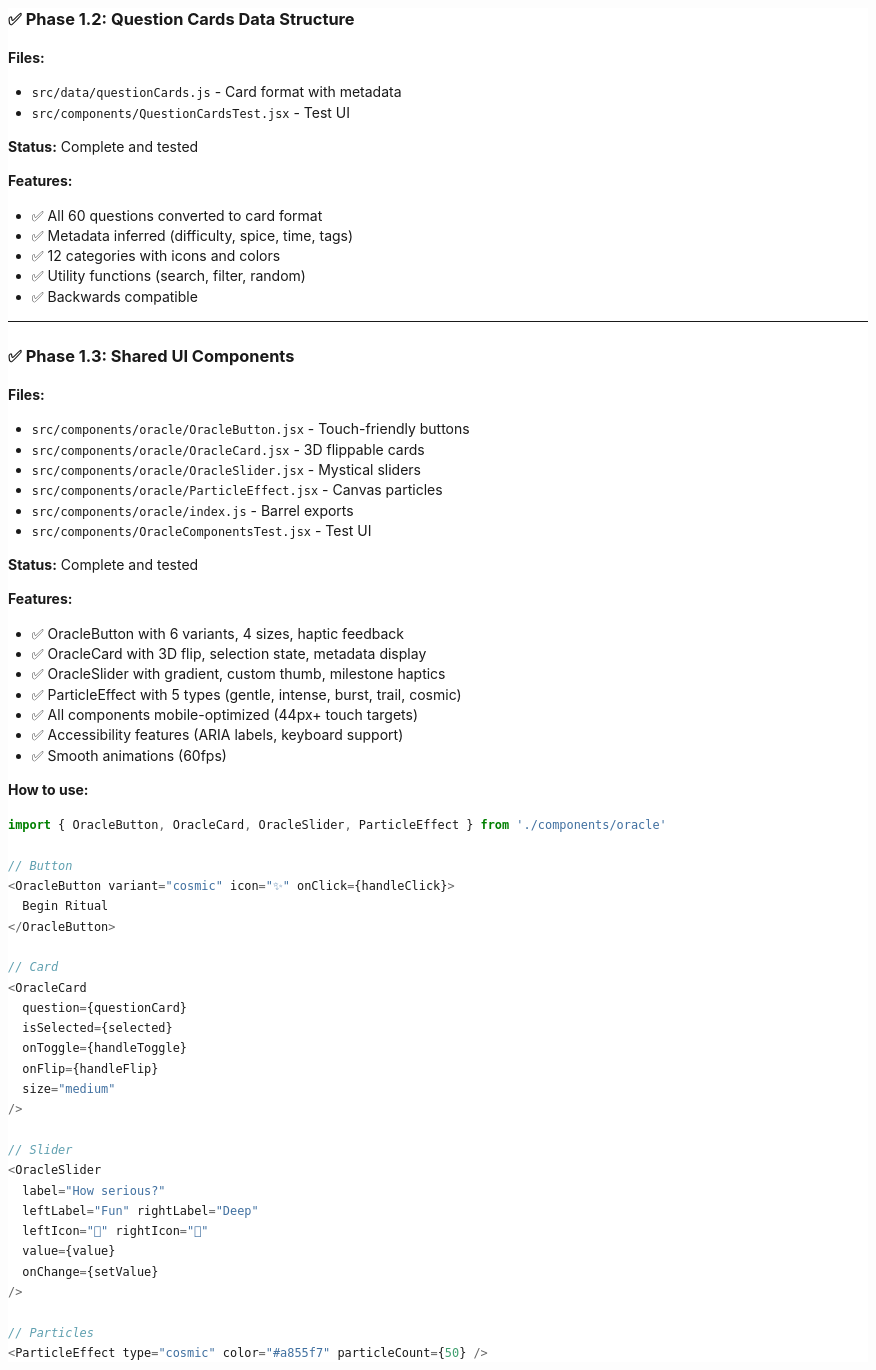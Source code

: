 
### ✅ Phase 1.2: Question Cards Data Structure
**Files:**
- `src/data/questionCards.js` - Card format with metadata
- `src/components/QuestionCardsTest.jsx` - Test UI

**Status:** Complete and tested

**Features:**
- ✅ All 60 questions converted to card format
- ✅ Metadata inferred (difficulty, spice, time, tags)
- ✅ 12 categories with icons and colors
- ✅ Utility functions (search, filter, random)
- ✅ Backwards compatible

---

### ✅ Phase 1.3: Shared UI Components
**Files:**
- `src/components/oracle/OracleButton.jsx` - Touch-friendly buttons
- `src/components/oracle/OracleCard.jsx` - 3D flippable cards
- `src/components/oracle/OracleSlider.jsx` - Mystical sliders
- `src/components/oracle/ParticleEffect.jsx` - Canvas particles
- `src/components/oracle/index.js` - Barrel exports
- `src/components/OracleComponentsTest.jsx` - Test UI

**Status:** Complete and tested

**Features:**
- ✅ OracleButton with 6 variants, 4 sizes, haptic feedback
- ✅ OracleCard with 3D flip, selection state, metadata display
- ✅ OracleSlider with gradient, custom thumb, milestone haptics
- ✅ ParticleEffect with 5 types (gentle, intense, burst, trail, cosmic)
- ✅ All components mobile-optimized (44px+ touch targets)
- ✅ Accessibility features (ARIA labels, keyboard support)
- ✅ Smooth animations (60fps)

**How to use:**
```javascript
import { OracleButton, OracleCard, OracleSlider, ParticleEffect } from './components/oracle'

// Button
<OracleButton variant="cosmic" icon="✨" onClick={handleClick}>
  Begin Ritual
</OracleButton>

// Card
<OracleCard
  question={questionCard}
  isSelected={selected}
  onToggle={handleToggle}
  onFlip={handleFlip}
  size="medium"
/>

// Slider
<OracleSlider
  label="How serious?"
  leftLabel="Fun" rightLabel="Deep"
  leftIcon="🎪" rightIcon="🧠"
  value={value}
  onChange={setValue}
/>

// Particles
<ParticleEffect type="cosmic" color="#a855f7" particleCount={50} />
```